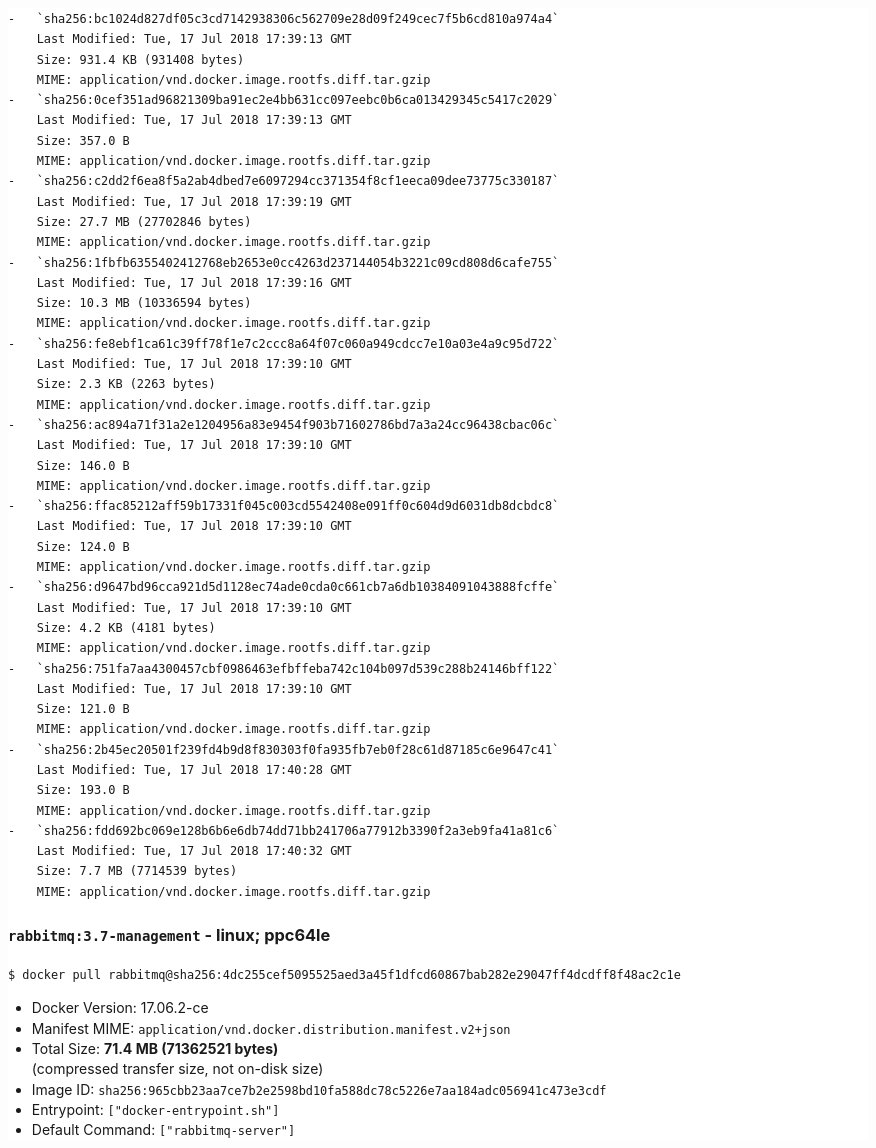 	-	`sha256:bc1024d827df05c3cd7142938306c562709e28d09f249cec7f5b6cd810a974a4`  
		Last Modified: Tue, 17 Jul 2018 17:39:13 GMT  
		Size: 931.4 KB (931408 bytes)  
		MIME: application/vnd.docker.image.rootfs.diff.tar.gzip
	-	`sha256:0cef351ad96821309ba91ec2e4bb631cc097eebc0b6ca013429345c5417c2029`  
		Last Modified: Tue, 17 Jul 2018 17:39:13 GMT  
		Size: 357.0 B  
		MIME: application/vnd.docker.image.rootfs.diff.tar.gzip
	-	`sha256:c2dd2f6ea8f5a2ab4dbed7e6097294cc371354f8cf1eeca09dee73775c330187`  
		Last Modified: Tue, 17 Jul 2018 17:39:19 GMT  
		Size: 27.7 MB (27702846 bytes)  
		MIME: application/vnd.docker.image.rootfs.diff.tar.gzip
	-	`sha256:1fbfb6355402412768eb2653e0cc4263d237144054b3221c09cd808d6cafe755`  
		Last Modified: Tue, 17 Jul 2018 17:39:16 GMT  
		Size: 10.3 MB (10336594 bytes)  
		MIME: application/vnd.docker.image.rootfs.diff.tar.gzip
	-	`sha256:fe8ebf1ca61c39ff78f1e7c2ccc8a64f07c060a949cdcc7e10a03e4a9c95d722`  
		Last Modified: Tue, 17 Jul 2018 17:39:10 GMT  
		Size: 2.3 KB (2263 bytes)  
		MIME: application/vnd.docker.image.rootfs.diff.tar.gzip
	-	`sha256:ac894a71f31a2e1204956a83e9454f903b71602786bd7a3a24cc96438cbac06c`  
		Last Modified: Tue, 17 Jul 2018 17:39:10 GMT  
		Size: 146.0 B  
		MIME: application/vnd.docker.image.rootfs.diff.tar.gzip
	-	`sha256:ffac85212aff59b17331f045c003cd5542408e091ff0c604d9d6031db8dcbdc8`  
		Last Modified: Tue, 17 Jul 2018 17:39:10 GMT  
		Size: 124.0 B  
		MIME: application/vnd.docker.image.rootfs.diff.tar.gzip
	-	`sha256:d9647bd96cca921d5d1128ec74ade0cda0c661cb7a6db10384091043888fcffe`  
		Last Modified: Tue, 17 Jul 2018 17:39:10 GMT  
		Size: 4.2 KB (4181 bytes)  
		MIME: application/vnd.docker.image.rootfs.diff.tar.gzip
	-	`sha256:751fa7aa4300457cbf0986463efbffeba742c104b097d539c288b24146bff122`  
		Last Modified: Tue, 17 Jul 2018 17:39:10 GMT  
		Size: 121.0 B  
		MIME: application/vnd.docker.image.rootfs.diff.tar.gzip
	-	`sha256:2b45ec20501f239fd4b9d8f830303f0fa935fb7eb0f28c61d87185c6e9647c41`  
		Last Modified: Tue, 17 Jul 2018 17:40:28 GMT  
		Size: 193.0 B  
		MIME: application/vnd.docker.image.rootfs.diff.tar.gzip
	-	`sha256:fdd692bc069e128b6b6e6db74dd71bb241706a77912b3390f2a3eb9fa41a81c6`  
		Last Modified: Tue, 17 Jul 2018 17:40:32 GMT  
		Size: 7.7 MB (7714539 bytes)  
		MIME: application/vnd.docker.image.rootfs.diff.tar.gzip

### `rabbitmq:3.7-management` - linux; ppc64le

```console
$ docker pull rabbitmq@sha256:4dc255cef5095525aed3a45f1dfcd60867bab282e29047ff4dcdff8f48ac2c1e
```

-	Docker Version: 17.06.2-ce
-	Manifest MIME: `application/vnd.docker.distribution.manifest.v2+json`
-	Total Size: **71.4 MB (71362521 bytes)**  
	(compressed transfer size, not on-disk size)
-	Image ID: `sha256:965cbb23aa7ce7b2e2598bd10fa588dc78c5226e7aa184adc056941c473e3cdf`
-	Entrypoint: `["docker-entrypoint.sh"]`
-	Default Command: `["rabbitmq-server"]`
